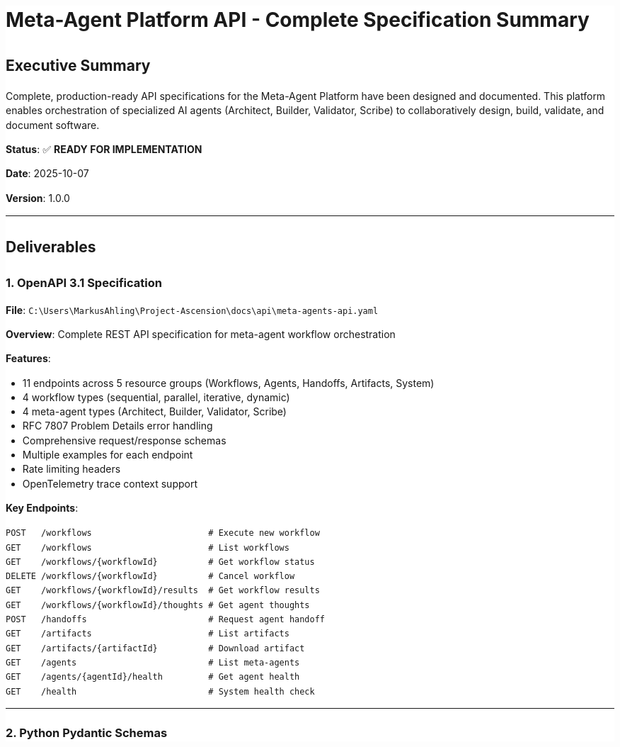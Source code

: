 # Meta-Agent Platform API - Complete Specification Summary

## Executive Summary

Complete, production-ready API specifications for the Meta-Agent Platform have been designed and documented. This platform enables orchestration of specialized AI agents (Architect, Builder, Validator, Scribe) to collaboratively design, build, validate, and document software.

**Status**: ✅ **READY FOR IMPLEMENTATION**

**Date**: 2025-10-07

**Version**: 1.0.0

---

## Deliverables

### 1. OpenAPI 3.1 Specification

**File**: `C:\Users\MarkusAhling\Project-Ascension\docs\api\meta-agents-api.yaml`

**Overview**: Complete REST API specification for meta-agent workflow orchestration

**Features**:
- 11 endpoints across 5 resource groups (Workflows, Agents, Handoffs, Artifacts, System)
- 4 workflow types (sequential, parallel, iterative, dynamic)
- 4 meta-agent types (Architect, Builder, Validator, Scribe)
- RFC 7807 Problem Details error handling
- Comprehensive request/response schemas
- Multiple examples for each endpoint
- Rate limiting headers
- OpenTelemetry trace context support

**Key Endpoints**:
```
POST   /workflows                       # Execute new workflow
GET    /workflows                       # List workflows
GET    /workflows/{workflowId}          # Get workflow status
DELETE /workflows/{workflowId}          # Cancel workflow
GET    /workflows/{workflowId}/results  # Get workflow results
GET    /workflows/{workflowId}/thoughts # Get agent thoughts
POST   /handoffs                        # Request agent handoff
GET    /artifacts                       # List artifacts
GET    /artifacts/{artifactId}          # Download artifact
GET    /agents                          # List meta-agents
GET    /agents/{agentId}/health         # Get agent health
GET    /health                          # System health check
```

---

### 2. Python Pydantic Schemas
